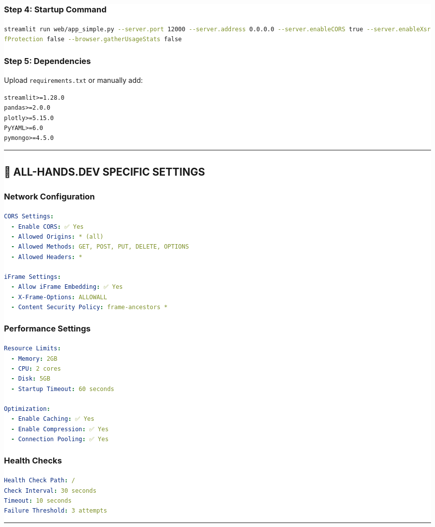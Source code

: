 ### **Step 4: Startup Command**
```bash
streamlit run web/app_simple.py --server.port 12000 --server.address 0.0.0.0 --server.enableCORS true --server.enableXsrfProtection false --browser.gatherUsageStats false
```

### **Step 5: Dependencies**
Upload `requirements.txt` or manually add:
```
streamlit>=1.28.0
pandas>=2.0.0
plotly>=5.15.0
PyYAML>=6.0
pymongo>=4.5.0
```

---

## 🔧 **ALL-HANDS.DEV SPECIFIC SETTINGS**

### **Network Configuration**
```yaml
CORS Settings:
  - Enable CORS: ✅ Yes
  - Allowed Origins: * (all)
  - Allowed Methods: GET, POST, PUT, DELETE, OPTIONS
  - Allowed Headers: *

iFrame Settings:
  - Allow iFrame Embedding: ✅ Yes
  - X-Frame-Options: ALLOWALL
  - Content Security Policy: frame-ancestors *
```

### **Performance Settings**
```yaml
Resource Limits:
  - Memory: 2GB
  - CPU: 2 cores
  - Disk: 5GB
  - Startup Timeout: 60 seconds

Optimization:
  - Enable Caching: ✅ Yes
  - Enable Compression: ✅ Yes
  - Connection Pooling: ✅ Yes
```

### **Health Checks**
```yaml
Health Check Path: /
Check Interval: 30 seconds
Timeout: 10 seconds
Failure Threshold: 3 attempts
```

---